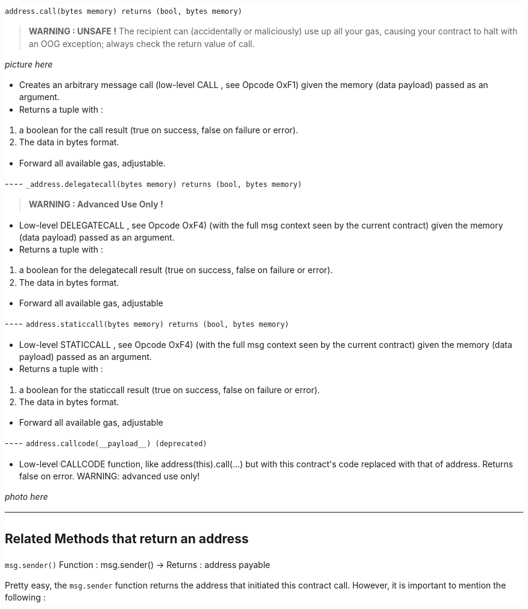 `address.call(bytes memory) returns (bool, bytes memory)`
> **WARNING : UNSAFE !**
The recipient can (accidentally or maliciously) use up all your gas, causing your contract to halt with an OOG exception; always check the return value of call.

_picture here_

- Creates an arbitrary message call (low-level CALL , see Opcode OxF1) given the memory (data payload) passed as an argument.
- Returns a tuple with :

1. a boolean for the call result (true on success, false on failure or error).
2. The data in bytes format.

- Forward all available gas, adjustable.

- - - - 
`_address.delegatecall(bytes memory) returns (bool, bytes memory)`

> **WARNING : Advanced Use Only !**

- Low-level DELEGATECALL , see Opcode OxF4) (with the full msg context seen by the current contract) given the memory (data payload) passed as an argument.
- Returns a tuple with :

1. a boolean for the delegatecall result (true on success, false on failure or error).
2. The data in bytes format.

- Forward all available gas, adjustable

- - - - 
`address.staticcall(bytes memory) returns (bool, bytes memory)`

- Low-level STATICCALL , see Opcode OxF4) (with the full msg context seen by the current contract) given the memory (data payload) passed as an argument.
- Returns a tuple with :

1. a boolean for the staticcall result (true on success, false on failure or error).
2. The data in bytes format.

- Forward all available gas, adjustable

- - - - 
`address.callcode(__payload__) (deprecated)`
- Low-level CALLCODE function, like address(this).call(…) but with this contract's code replaced with that of address. Returns false on error. WARNING: advanced use only!

_photo here_

---

## Related Methods that return an address

`msg.sender()`
Function : msg.sender() -> Returns : address payable

Pretty easy, the `msg.sender` function returns the address that initiated this contract call. However, it is important to mention the following :
